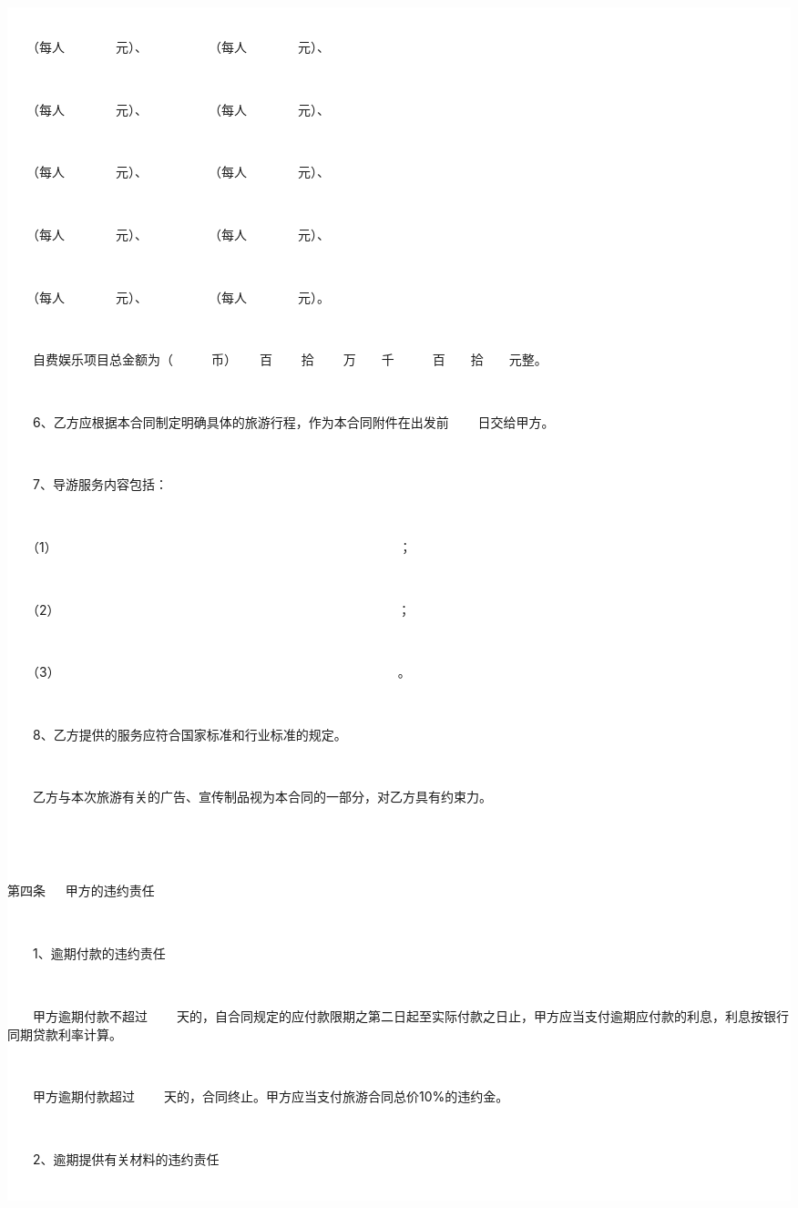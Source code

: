 　　

　　（每人　　　　元）、　　　　　 （每人　　　　元）、

　　

　　（每人　　　　元）、　　　　　 （每人　　　　元）、

　　

　　（每人　　　　元）、　　　　　 （每人　　　　元）、

　　

　　（每人　　　　元）、　　　　　 （每人　　　　元）、

　　

　　（每人　　　　元）、　　　　　 （每人　　　　元）。

　　

　　自费娱乐项目总金额为（　　　币）　　 百　　 拾　　 万　　千　　　百　　拾　　元整。

　　

　　6、乙方应根据本合同制定明确具体的旅游行程，作为本合同附件在出发前　　 日交给甲方。

　　

　　7、导游服务内容包括：

　　

　　（1）　　　　　　　　　　　　　　　　　　　　　　　　　　　 ；

　　

　　（2）　　　　　　　　　　　　　　　　　　　　　　　　　　　；

　　

　　（3）　　　　　　　　　　　　　　　　　　　　　　　　　　　。

　　

　　8、乙方提供的服务应符合国家标准和行业标准的规定。

　　

　　乙方与本次旅游有关的广告、宣传制品视为本合同的一部分，对乙方具有约束力。

　　

　　

第四条
　 甲方的违约责任

　　

　　1、逾期付款的违约责任

　　

　　甲方逾期付款不超过　　 天的，自合同规定的应付款限期之第二日起至实际付款之日止，甲方应当支付逾期应付款的利息，利息按银行同期贷款利率计算。

　　

　　甲方逾期付款超过　　 天的，合同终止。甲方应当支付旅游合同总价10%的违约金。

　　

　　2、逾期提供有关材料的违约责任

　　
